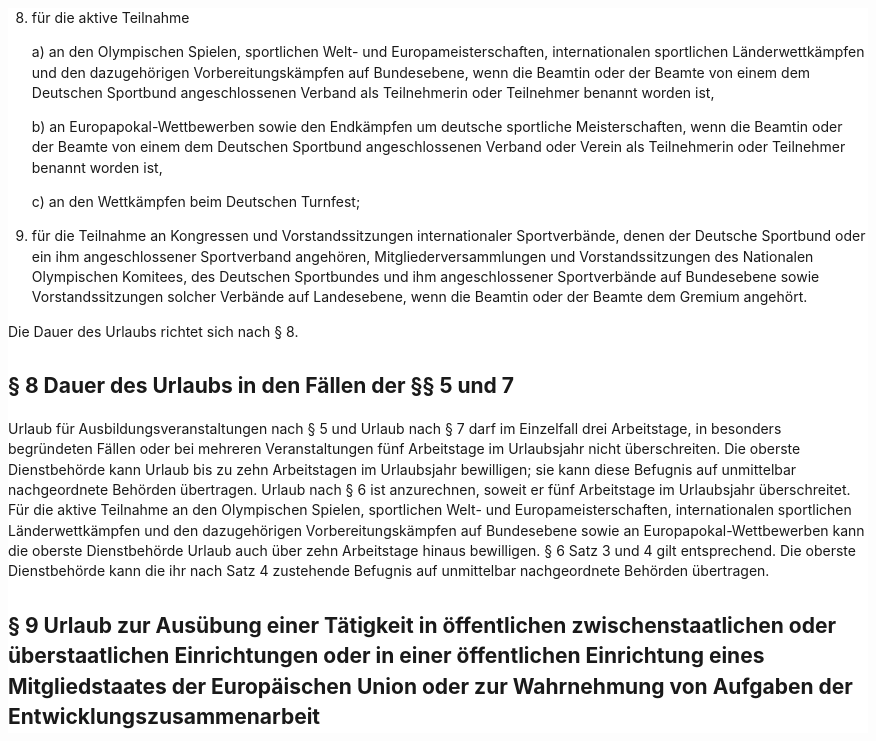 
8.  für die aktive Teilnahme

    a)  an den Olympischen Spielen, sportlichen Welt- und
        Europameisterschaften, internationalen sportlichen Länderwettkämpfen
        und den dazugehörigen Vorbereitungskämpfen auf Bundesebene, wenn die
        Beamtin oder der Beamte von einem dem Deutschen Sportbund
        angeschlossenen Verband als Teilnehmerin oder Teilnehmer benannt
        worden ist,


    b)  an Europapokal-Wettbewerben sowie den Endkämpfen um deutsche
        sportliche Meisterschaften, wenn die Beamtin oder der Beamte von einem
        dem Deutschen Sportbund angeschlossenen Verband oder Verein als
        Teilnehmerin oder Teilnehmer benannt worden ist,


    c)  an den Wettkämpfen beim Deutschen Turnfest;





9.  für die Teilnahme an Kongressen und Vorstandssitzungen internationaler
    Sportverbände, denen der Deutsche Sportbund oder ein ihm
    angeschlossener Sportverband angehören, Mitgliederversammlungen und
    Vorstandssitzungen des Nationalen Olympischen Komitees, des Deutschen
    Sportbundes und ihm angeschlossener Sportverbände auf Bundesebene
    sowie Vorstandssitzungen solcher Verbände auf Landesebene, wenn die
    Beamtin oder der Beamte dem Gremium angehört.



Die Dauer des Urlaubs richtet sich nach § 8.

## § 8 Dauer des Urlaubs in den Fällen der §§ 5 und 7

Urlaub für Ausbildungsveranstaltungen nach § 5 und Urlaub nach § 7
darf im Einzelfall drei Arbeitstage, in besonders begründeten Fällen
oder bei mehreren Veranstaltungen fünf Arbeitstage im Urlaubsjahr
nicht überschreiten. Die oberste Dienstbehörde kann Urlaub bis zu zehn
Arbeitstagen im Urlaubsjahr bewilligen; sie kann diese Befugnis auf
unmittelbar nachgeordnete Behörden übertragen. Urlaub nach § 6 ist
anzurechnen, soweit er fünf Arbeitstage im Urlaubsjahr überschreitet.
Für die aktive Teilnahme an den Olympischen Spielen, sportlichen Welt-
und Europameisterschaften, internationalen sportlichen
Länderwettkämpfen und den dazugehörigen Vorbereitungskämpfen auf
Bundesebene sowie an Europapokal-Wettbewerben kann die oberste
Dienstbehörde Urlaub auch über zehn Arbeitstage hinaus bewilligen. § 6
Satz 3 und 4 gilt entsprechend. Die oberste Dienstbehörde kann die ihr
nach Satz 4 zustehende Befugnis auf unmittelbar nachgeordnete Behörden
übertragen.

## § 9 Urlaub zur Ausübung einer Tätigkeit in öffentlichen zwischenstaatlichen oder überstaatlichen Einrichtungen oder in einer öffentlichen Einrichtung eines Mitgliedstaates der Europäischen Union oder zur Wahrnehmung von Aufgaben der Entwicklungszusammenarbeit
